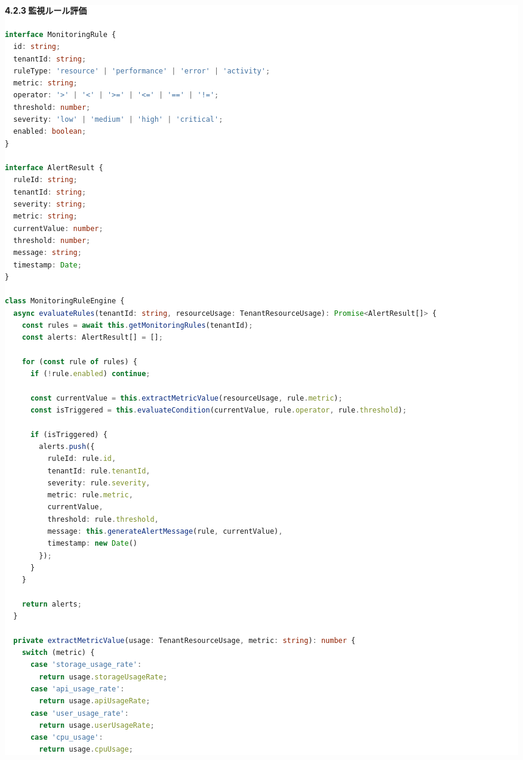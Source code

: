 #### 4.2.3 監視ルール評価
```typescript
interface MonitoringRule {
  id: string;
  tenantId: string;
  ruleType: 'resource' | 'performance' | 'error' | 'activity';
  metric: string;
  operator: '>' | '<' | '>=' | '<=' | '==' | '!=';
  threshold: number;
  severity: 'low' | 'medium' | 'high' | 'critical';
  enabled: boolean;
}

interface AlertResult {
  ruleId: string;
  tenantId: string;
  severity: string;
  metric: string;
  currentValue: number;
  threshold: number;
  message: string;
  timestamp: Date;
}

class MonitoringRuleEngine {
  async evaluateRules(tenantId: string, resourceUsage: TenantResourceUsage): Promise<AlertResult[]> {
    const rules = await this.getMonitoringRules(tenantId);
    const alerts: AlertResult[] = [];
    
    for (const rule of rules) {
      if (!rule.enabled) continue;
      
      const currentValue = this.extractMetricValue(resourceUsage, rule.metric);
      const isTriggered = this.evaluateCondition(currentValue, rule.operator, rule.threshold);
      
      if (isTriggered) {
        alerts.push({
          ruleId: rule.id,
          tenantId: rule.tenantId,
          severity: rule.severity,
          metric: rule.metric,
          currentValue,
          threshold: rule.threshold,
          message: this.generateAlertMessage(rule, currentValue),
          timestamp: new Date()
        });
      }
    }
    
    return alerts;
  }
  
  private extractMetricValue(usage: TenantResourceUsage, metric: string): number {
    switch (metric) {
      case 'storage_usage_rate':
        return usage.storageUsageRate;
      case 'api_usage_rate':
        return usage.apiUsageRate;
      case 'user_usage_rate':
        return usage.userUsageRate;
      case 'cpu_usage':
        return usage.cpuUsage;
```